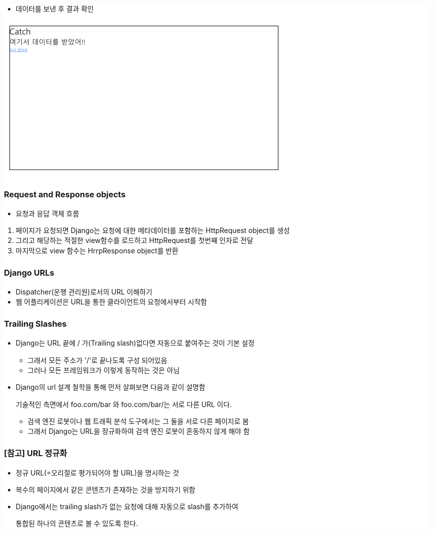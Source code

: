 - 데이터를 보낸 후 결과 확인

![image-20220927005208704](Django_3__.assets/image-20220927005208704.png)

### Request and Response objects

- 요청과 응답 객체 흐름

1. 페이지가 요청되면 Django는 요청에 대한 메타데이터를 포함하는 HttpRequest object를 생성
2. 그리고 해당하는 적절한 view함수를 로드하고 HttpRequest를 첫번째 인자로 전달
3. 마지막으로 view 함수는 HrrpResponse object를 반환

### Django URLs

- Dispatcher(운행 관리원)로서의 URL 이해하기
- 웹 어플리케이션은 URL을 통한 클라이언트의 요청에서부터 시작함

### Trailing Slashes

- Django는 URL 끝에 / 가(Trailing slash)없다면 자동으로 붙여주는 것이 기본 설정

  - 그래서 모든 주소가 '/'로 끝나도록 구성 되어있음
  - 그러나 모든 프레임워크가 이렇게 동작하는 것은 아님

- Django의 url 설계 철학을 통해 먼저 살펴보면 다음과 같이 설명함

  기술적인 측면에서 foo.com/bar 와 foo.com/bar/는 서로 다른 URL 이다.

  - 검색 엔진 로봇이나 웹 트래픽 분석 도구에서는 그 둘을 서로 다른 페이지로 봄
  - 그래서 Django는 URL을 정규화하여 검색 엔진 로봇이 혼동하지 않게 해야 함

### [참고] URL 정규화

- 정규 URL(=오리절로 평가되어야 할 URL)을 명시하는 것

- 복수의 페이지에서 같은 콘텐츠가 존재하는 것을 방지하기 위함

- Django에서는 trailing slash가 없는 요청에 대해 자동으로 slash를 추가하여

  통합된 하나의 콘텐츠로 볼 수 있도록 한다.